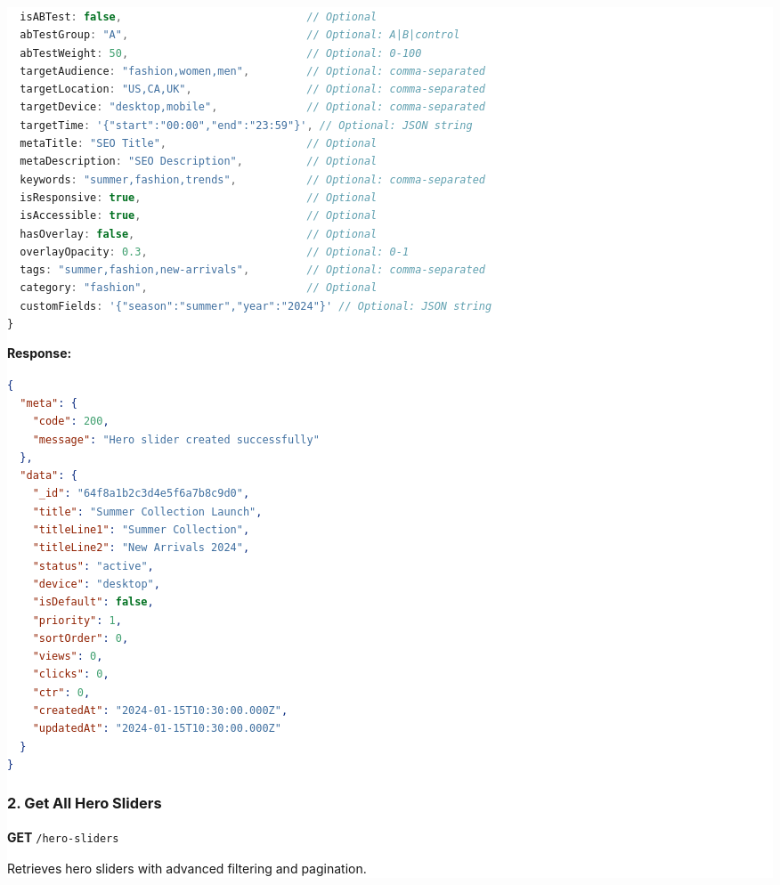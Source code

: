 ```javascript
  isABTest: false,                             // Optional
  abTestGroup: "A",                            // Optional: A|B|control
  abTestWeight: 50,                            // Optional: 0-100
  targetAudience: "fashion,women,men",         // Optional: comma-separated
  targetLocation: "US,CA,UK",                  // Optional: comma-separated
  targetDevice: "desktop,mobile",              // Optional: comma-separated
  targetTime: '{"start":"00:00","end":"23:59"}', // Optional: JSON string
  metaTitle: "SEO Title",                      // Optional
  metaDescription: "SEO Description",          // Optional
  keywords: "summer,fashion,trends",           // Optional: comma-separated
  isResponsive: true,                          // Optional
  isAccessible: true,                          // Optional
  hasOverlay: false,                           // Optional
  overlayOpacity: 0.3,                         // Optional: 0-1
  tags: "summer,fashion,new-arrivals",         // Optional: comma-separated
  category: "fashion",                         // Optional
  customFields: '{"season":"summer","year":"2024"}' // Optional: JSON string
}
```

**Response:**
```json
{
  "meta": {
    "code": 200,
    "message": "Hero slider created successfully"
  },
  "data": {
    "_id": "64f8a1b2c3d4e5f6a7b8c9d0",
    "title": "Summer Collection Launch",
    "titleLine1": "Summer Collection",
    "titleLine2": "New Arrivals 2024",
    "status": "active",
    "device": "desktop",
    "isDefault": false,
    "priority": 1,
    "sortOrder": 0,
    "views": 0,
    "clicks": 0,
    "ctr": 0,
    "createdAt": "2024-01-15T10:30:00.000Z",
    "updatedAt": "2024-01-15T10:30:00.000Z"
  }
}
```

### 2. Get All Hero Sliders

**GET** `/hero-sliders`

Retrieves hero sliders with advanced filtering and pagination.
